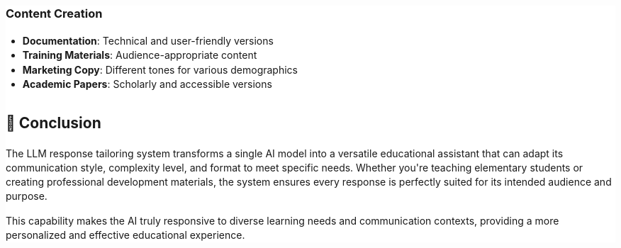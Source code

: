 ### Content Creation
- **Documentation**: Technical and user-friendly versions
- **Training Materials**: Audience-appropriate content
- **Marketing Copy**: Different tones for various demographics
- **Academic Papers**: Scholarly and accessible versions

## 🌟 Conclusion

The LLM response tailoring system transforms a single AI model into a versatile educational assistant that can adapt its communication style, complexity level, and format to meet specific needs. Whether you're teaching elementary students or creating professional development materials, the system ensures every response is perfectly suited for its intended audience and purpose.

This capability makes the AI truly responsive to diverse learning needs and communication contexts, providing a more personalized and effective educational experience.
